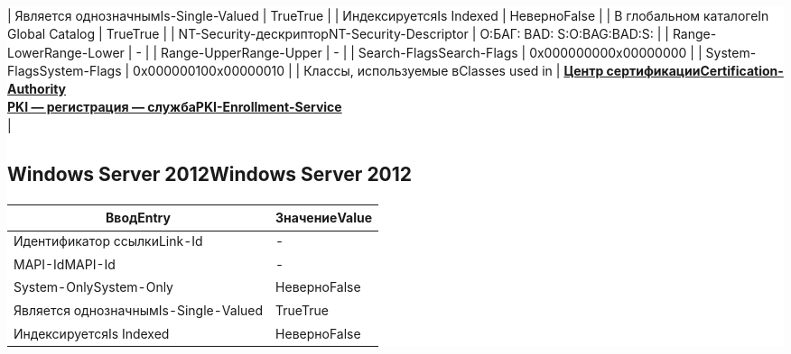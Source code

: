 | <span data-ttu-id="927c3-232">Является однозначным</span><span class="sxs-lookup"><span data-stu-id="927c3-232">Is-Single-Valued</span></span>       | <span data-ttu-id="927c3-233">True</span><span class="sxs-lookup"><span data-stu-id="927c3-233">True</span></span>                                                                                                                                       |
| <span data-ttu-id="927c3-234">Индексируется</span><span class="sxs-lookup"><span data-stu-id="927c3-234">Is Indexed</span></span>             | <span data-ttu-id="927c3-235">Неверно</span><span class="sxs-lookup"><span data-stu-id="927c3-235">False</span></span>                                                                                                                                      |
| <span data-ttu-id="927c3-236">В глобальном каталоге</span><span class="sxs-lookup"><span data-stu-id="927c3-236">In Global Catalog</span></span>      | <span data-ttu-id="927c3-237">True</span><span class="sxs-lookup"><span data-stu-id="927c3-237">True</span></span>                                                                                                                                       |
| <span data-ttu-id="927c3-238">NT-Security-дескриптор</span><span class="sxs-lookup"><span data-stu-id="927c3-238">NT-Security-Descriptor</span></span> | <span data-ttu-id="927c3-239">О:БАГ: BAD: S:</span><span class="sxs-lookup"><span data-stu-id="927c3-239">O:BAG:BAD:S:</span></span>                                                                                                                               |
| <span data-ttu-id="927c3-240">Range-Lower</span><span class="sxs-lookup"><span data-stu-id="927c3-240">Range-Lower</span></span>            | \-                                                                                                                                         |
| <span data-ttu-id="927c3-241">Range-Upper</span><span class="sxs-lookup"><span data-stu-id="927c3-241">Range-Upper</span></span>            | \-                                                                                                                                         |
| <span data-ttu-id="927c3-242">Search-Flags</span><span class="sxs-lookup"><span data-stu-id="927c3-242">Search-Flags</span></span>           | <span data-ttu-id="927c3-243">0x00000000</span><span class="sxs-lookup"><span data-stu-id="927c3-243">0x00000000</span></span>                                                                                                                                 |
| <span data-ttu-id="927c3-244">System-Flags</span><span class="sxs-lookup"><span data-stu-id="927c3-244">System-Flags</span></span>           | <span data-ttu-id="927c3-245">0x00000010</span><span class="sxs-lookup"><span data-stu-id="927c3-245">0x00000010</span></span>                                                                                                                                 |
| <span data-ttu-id="927c3-246">Классы, используемые в</span><span class="sxs-lookup"><span data-stu-id="927c3-246">Classes used in</span></span>        | [<span data-ttu-id="927c3-247">**Центр сертификации**</span><span class="sxs-lookup"><span data-stu-id="927c3-247">**Certification-Authority**</span></span>](c-certificationauthority.md)<br/> [<span data-ttu-id="927c3-248">**PKI — регистрация — служба**</span><span class="sxs-lookup"><span data-stu-id="927c3-248">**PKI-Enrollment-Service**</span></span>](c-pkienrollmentservice.md)<br/> |



## <a name="windows-server-2012"></a><span data-ttu-id="927c3-249">Windows Server 2012</span><span class="sxs-lookup"><span data-stu-id="927c3-249">Windows Server 2012</span></span>



| <span data-ttu-id="927c3-250">Ввод</span><span class="sxs-lookup"><span data-stu-id="927c3-250">Entry</span></span> | <span data-ttu-id="927c3-251">Значение</span><span class="sxs-lookup"><span data-stu-id="927c3-251">Value</span></span> |
|------------------------|--------------------------------------------------------------------------------------------------------------------------------------------|
| <span data-ttu-id="927c3-252">Идентификатор ссылки</span><span class="sxs-lookup"><span data-stu-id="927c3-252">Link-Id</span></span>                | \-                                                                                                                                         |
| <span data-ttu-id="927c3-253">MAPI-Id</span><span class="sxs-lookup"><span data-stu-id="927c3-253">MAPI-Id</span></span>                | \-                                                                                                                                         |
| <span data-ttu-id="927c3-254">System-Only</span><span class="sxs-lookup"><span data-stu-id="927c3-254">System-Only</span></span>            | <span data-ttu-id="927c3-255">Неверно</span><span class="sxs-lookup"><span data-stu-id="927c3-255">False</span></span>                                                                                                                                      |
| <span data-ttu-id="927c3-256">Является однозначным</span><span class="sxs-lookup"><span data-stu-id="927c3-256">Is-Single-Valued</span></span>       | <span data-ttu-id="927c3-257">True</span><span class="sxs-lookup"><span data-stu-id="927c3-257">True</span></span>                                                                                                                                       |
| <span data-ttu-id="927c3-258">Индексируется</span><span class="sxs-lookup"><span data-stu-id="927c3-258">Is Indexed</span></span>             | <span data-ttu-id="927c3-259">Неверно</span><span class="sxs-lookup"><span data-stu-id="927c3-259">False</span></span>                                                                                                                                      |